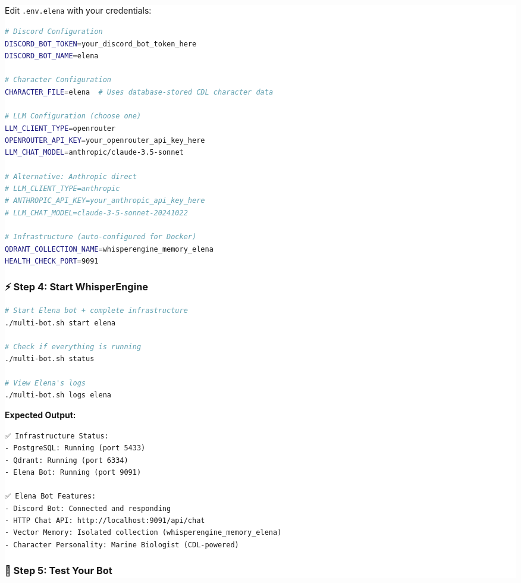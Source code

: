 Edit `.env.elena` with your credentials:

```bash
# Discord Configuration
DISCORD_BOT_TOKEN=your_discord_bot_token_here
DISCORD_BOT_NAME=elena

# Character Configuration  
CHARACTER_FILE=elena  # Uses database-stored CDL character data

# LLM Configuration (choose one)
LLM_CLIENT_TYPE=openrouter
OPENROUTER_API_KEY=your_openrouter_api_key_here
LLM_CHAT_MODEL=anthropic/claude-3.5-sonnet

# Alternative: Anthropic direct
# LLM_CLIENT_TYPE=anthropic  
# ANTHROPIC_API_KEY=your_anthropic_api_key_here
# LLM_CHAT_MODEL=claude-3-5-sonnet-20241022

# Infrastructure (auto-configured for Docker)
QDRANT_COLLECTION_NAME=whisperengine_memory_elena
HEALTH_CHECK_PORT=9091
```

### ⚡ Step 4: Start WhisperEngine

```bash
# Start Elena bot + complete infrastructure
./multi-bot.sh start elena

# Check if everything is running
./multi-bot.sh status

# View Elena's logs
./multi-bot.sh logs elena
```

**Expected Output:**
```
✅ Infrastructure Status:
- PostgreSQL: Running (port 5433)
- Qdrant: Running (port 6334)  
- Elena Bot: Running (port 9091)

✅ Elena Bot Features:
- Discord Bot: Connected and responding
- HTTP Chat API: http://localhost:9091/api/chat
- Vector Memory: Isolated collection (whisperengine_memory_elena)
- Character Personality: Marine Biologist (CDL-powered)
```

### 🧪 Step 5: Test Your Bot
